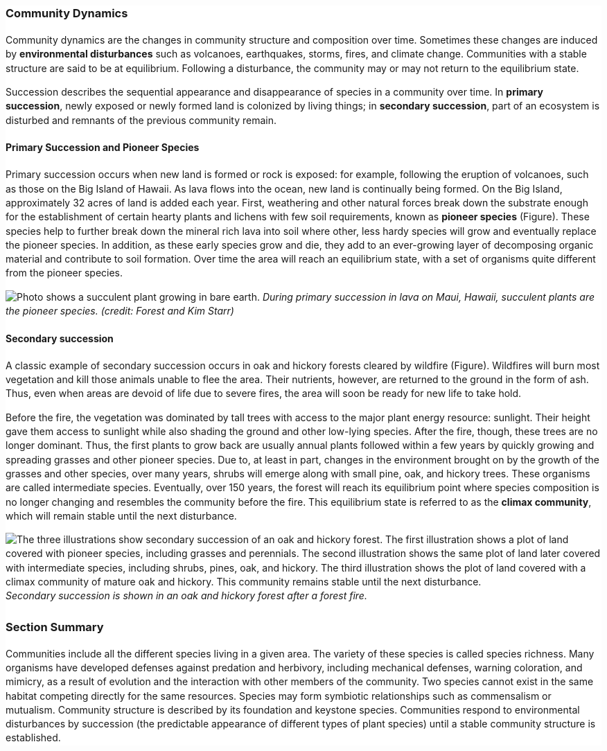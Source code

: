 ### Community Dynamics

Community dynamics are the changes in community structure and composition over time. Sometimes these changes are induced by **environmental disturbances** such as volcanoes, earthquakes, storms, fires, and climate change. Communities with a stable structure are said to be at equilibrium. Following a disturbance, the community may or may not return to the equilibrium state.

Succession describes the sequential appearance and disappearance of species in a community over time. In **primary succession**, newly exposed or newly formed land is colonized by living things; in **secondary succession**, part of an ecosystem is disturbed and remnants of the previous community remain.

#### Primary Succession and Pioneer Species

Primary succession occurs when new land is formed or rock is exposed: for example, following the eruption of volcanoes, such as those on the Big Island of Hawaii. As lava flows into the ocean, new land is continually being formed. On the Big Island, approximately 32 acres of land is added each year. First, weathering and other natural forces break down the substrate enough for the establishment of certain hearty plants and lichens with few soil requirements, known as **pioneer species** (Figure). These species help to further break down the mineral rich lava into soil where other, less hardy species will grow and eventually replace the pioneer species. In addition, as these early species grow and die, they add to an ever-growing layer of decomposing organic material and contribute to soil formation. Over time the area will reach an equilibrium state, with a set of organisms quite different from the pioneer species.

![Photo shows a succulent plant growing in bare earth.][18] _During primary succession in lava on Maui, Hawaii, succulent plants are the pioneer species. (credit: Forest and Kim Starr)_

#### Secondary succession

A classic example of secondary succession occurs in oak and hickory forests cleared by wildfire (Figure). Wildfires will burn most vegetation and kill those animals unable to flee the area. Their nutrients, however, are returned to the ground in the form of ash. Thus, even when areas are devoid of life due to severe fires, the area will soon be ready for new life to take hold.

Before the fire, the vegetation was dominated by tall trees with access to the major plant energy resource: sunlight. Their height gave them access to sunlight while also shading the ground and other low-lying species. After the fire, though, these trees are no longer dominant. Thus, the first plants to grow back are usually annual plants followed within a few years by quickly growing and spreading grasses and other pioneer species. Due to, at least in part, changes in the environment brought on by the growth of the grasses and other species, over many years, shrubs will emerge along with small pine, oak, and hickory trees. These organisms are called intermediate species. Eventually, over 150 years, the forest will reach its equilibrium point where species composition is no longer changing and resembles the community before the fire. This equilibrium state is referred to as the **climax community**, which will remain stable until the next disturbance.

![The three illustrations show secondary succession of an oak and hickory forest. The first illustration shows a plot of land covered with pioneer species, including grasses and perennials. The second illustration shows the same plot of land later covered with intermediate species, including shrubs, pines, oak, and hickory. The third illustration shows the plot of land covered with a climax community of mature oak and hickory. This community remains stable until the next disturbance.][19] _Secondary succession is shown in an oak and hickory forest after a forest fire._

### Section Summary

Communities include all the different species living in a given area. The variety of these species is called species richness. Many organisms have developed defenses against predation and herbivory, including mechanical defenses, warning coloration, and mimicry, as a result of evolution and the interaction with other members of the community. Two species cannot exist in the same habitat competing directly for the same resources. Species may form symbiotic relationships such as commensalism or mutualism. Community structure is described by its foundation and keystone species. Communities respond to environmental disturbances by succession (the predictable appearance of different types of plant species) until a stable community structure is established.


   [1]: https://cnx.org/resources/16f78688b81f7c253d2e3bdc64d93403420ebb45/Figure_45_06_01.jpg
   [2]: https://cnx.org/resources/85d37da6ee660cb66b191ba18dd3c468a9939095/Figure_45_06_02abcd.jpg
   [3]: https://cnx.org/resources/6bec4db1b5de5441888104bcaa4be05d227f989b/Figure_45_06_03a.jpg
   [4]: https://cnx.org/resources/3e560077634482d5dc3022b74ba8b3fab9b4f23a/Figure_45_06_03b.jpg
   [5]: https://cnx.org/resources/886e022dfe7eafd5a068cf4d3ffc8a3a864eb707/Figure_45_06_04ab.jpg
   [6]: https://cnx.org/resources/fc2c0577a9c56cdbf313be14e2e77bd135992ae4/Figure_45_06_05a.jpg
   [7]: https://cnx.org/resources/d2e4b22505cfa5875b0ce7941a3733fa81f544a3/Figure_45_06_05b.jpg
   [8]: https://cnx.org/resources/8b30383f4e59200a900440628b5bcdcf09be0d32/Figure_45_06_06.jpg
   [9]: https://cnx.org/resources/bc7c4d9c79787d747db81d38c2a19f34a68de5d0/Figure_45_06_07abc.jpg
   [10]: https://cnx.org/resources/62cdd012ef570317a3933635ec4dc3cd7b8d539a/Figure_45_06_08.jpg
   [11]: https://cnx.org/resources/ea80d2a18e04b87b64bfc72a770831d1fa384182/Figure_45_06_09a.jpg
   [12]: https://cnx.org/resources/a3c78f52153684a2e32cc5ec50f11ef43b491a9a/Figure_45_06_09b.jpg
   [13]: https://cnx.org/resources/1e13e56bfd29e96e6ea586da870b3a74a3785cb0/Figure_45_06_10ab.jpg
   [14]: https://cnx.org/resources/1707a81f909c0ab0d0aa0ceb59a41a00c669468e/Figure_45_06_11.jpg
   [15]: https://cnx.org/resources/22b59485c9c2bf92a64b9ea007cdadb793536995/Figure_45_06_12.jpg
   [16]: https://cnx.org/resources/aea175d866edd4a9f2f966bb504c06ca587ebd5a/Figure_45_06_13.jpg
   [17]: https://cnx.org/resources/b4f01d0f765f3e31c638fe2fe85154bdc3ee354b/Figure_45_06_14.jpg
   [18]: https://cnx.org/resources/dd5a80691b58507a326cfb54ea8c225aca7b7a67/Figure_45_06_15.jpg
   [19]: https://cnx.org/resources/9bd11e4e01852844fd45492ee46108de183bebfb/Figure_45_06_16.jpg